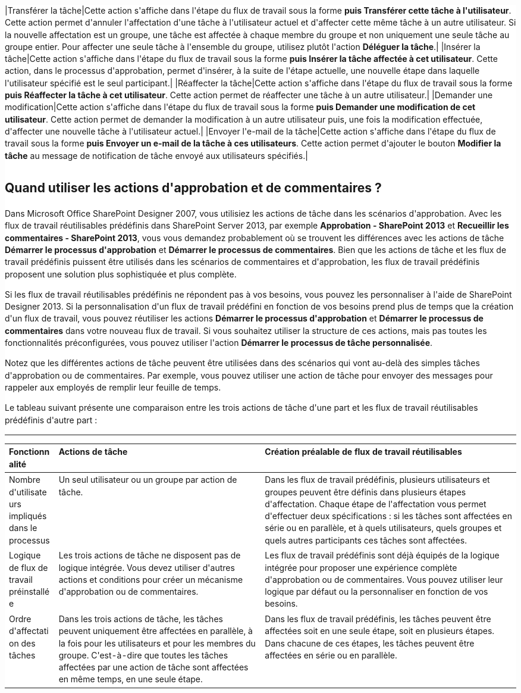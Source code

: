 |Transférer la tâche|Cette action s'affiche dans l'étape du flux de travail sous la forme **puis Transférer cette tâche à l'utilisateur**. Cette action permet d'annuler l'affectation d'une tâche à l'utilisateur actuel et d'affecter cette même tâche à un autre utilisateur. Si la nouvelle affectation est un groupe, une tâche est affectée à chaque membre du groupe et non uniquement une seule tâche au groupe entier. Pour affecter une seule tâche à l'ensemble du groupe, utilisez plutôt l'action **Déléguer la tâche**.|
|Insérer la tâche|Cette action s'affiche dans l'étape du flux de travail sous la forme **puis Insérer la tâche affectée à cet utilisateur**. Cette action, dans le processus d'approbation, permet d'insérer, à la suite de l'étape actuelle, une nouvelle étape dans laquelle l'utilisateur spécifié est le seul participant.|
|Réaffecter la tâche|Cette action s'affiche dans l'étape du flux de travail sous la forme **puis Réaffecter la tâche à cet utilisateur**. Cette action permet de réaffecter une tâche à un autre utilisateur.|
|Demander une modification|Cette action s'affiche dans l'étape du flux de travail sous la forme **puis Demander une modification de cet utilisateur**. Cette action permet de demander la modification à un autre utilisateur puis, une fois la modification effectuée, d'affecter une nouvelle tâche à l'utilisateur actuel.|
|Envoyer l'e-mail de la tâche|Cette action s'affiche dans l'étape du flux de travail sous la forme **puis Envoyer un e-mail de la tâche à ces utilisateurs**. Cette action permet d'ajouter le bouton **Modifier la tâche** au message de notification de tâche envoyé aux utilisateurs spécifiés.|
   

## Quand utiliser les actions d'approbation et de commentaires ?
<a name="section5"> </a>

Dans Microsoft Office SharePoint Designer 2007, vous utilisiez les actions de tâche dans les scénarios d'approbation. Avec les flux de travail réutilisables prédéfinis dans SharePoint Server 2013, par exemple **Approbation - SharePoint 2013** et **Recueillir les commentaires - SharePoint 2013**, vous vous demandez probablement où se trouvent les différences avec les actions de tâche **Démarrer le processus d'approbation** et **Démarrer le processus de commentaires**. Bien que les actions de tâche et les flux de travail prédéfinis puissent être utilisés dans les scénarios de commentaires et d'approbation, les flux de travail prédéfinis proposent une solution plus sophistiquée et plus complète.
  
    
    
Si les flux de travail réutilisables prédéfinis ne répondent pas à vos besoins, vous pouvez les personnaliser à l'aide de SharePoint Designer 2013. Si la personnalisation d'un flux de travail prédéfini en fonction de vos besoins prend plus de temps que la création d'un flux de travail, vous pouvez réutiliser les actions **Démarrer le processus d'approbation** et **Démarrer le processus de commentaires** dans votre nouveau flux de travail. Si vous souhaitez utiliser la structure de ces actions, mais pas toutes les fonctionnalités préconfigurées, vous pouvez utiliser l'action **Démarrer le processus de tâche personnalisée**.
  
    
    
Notez que les différentes actions de tâche peuvent être utilisées dans des scénarios qui vont au-delà des simples tâches d'approbation ou de commentaires. Par exemple, vous pouvez utiliser une action de tâche pour envoyer des messages pour rappeler aux employés de remplir leur feuille de temps.
  
    
    
Le tableau suivant présente une comparaison entre les trois actions de tâche d'une part et les flux de travail réutilisables prédéfinis d'autre part :
  
    
    

****


|**Fonctionnalité**|**Actions de tâche**|**Création préalable de flux de travail réutilisables**|
|:-----|:-----|:-----|
|Nombre d'utilisateurs impliqués dans le processus  <br/> |Un seul utilisateur ou un groupe par action de tâche.  <br/> |Dans les flux de travail prédéfinis, plusieurs utilisateurs et groupes peuvent être définis dans plusieurs étapes d'affectation. Chaque étape de l'affectation vous permet d'effectuer deux spécifications : si les tâches sont affectées en série ou en parallèle, et à quels utilisateurs, quels groupes et quels autres participants ces tâches sont affectées.  <br/> |
|Logique de flux de travail préinstallée  <br/> |Les trois actions de tâche ne disposent pas de logique intégrée. Vous devez utiliser d'autres actions et conditions pour créer un mécanisme d'approbation ou de commentaires.  <br/> |Les flux de travail prédéfinis sont déjà équipés de la logique intégrée pour proposer une expérience complète d'approbation ou de commentaires. Vous pouvez utiliser leur logique par défaut ou la personnaliser en fonction de vos besoins.  <br/> |
|Ordre d'affectation des tâches  <br/> |Dans les trois actions de tâche, les tâches peuvent uniquement être affectées en parallèle, à la fois pour les utilisateurs et pour les membres du groupe. C'est-à-dire que toutes les tâches affectées par une action de tâche sont affectées en même temps, en une seule étape.  <br/> |Dans les flux de travail prédéfinis, les tâches peuvent être affectées soit en une seule étape, soit en plusieurs étapes. Dans chacune de ces étapes, les tâches peuvent être affectées en série ou en parallèle.  <br/> |